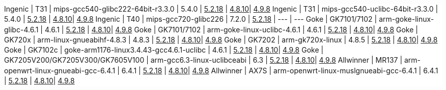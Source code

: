 Ingenic | T31 | mips-gcc540-glibc222-64bit-r3.3.0 | 5.4.0 | [5.2.18](https://images.tuyacn.com/rms-static/1c378a50-115f-11ec-8a56-5dadc6a5799b-1631186073461.tar.gz?tyName=mips-gcc540-glibc222-64bit-r3.3.0.tar.gz) | [4.8.10](https://images.tuyacn.com/rms-static/37025fb0-1149-11ec-87cd-8f7fe2b4ce04-1631176669483.tar.gz?tyName=mips-gcc540-glibc222-64bit-r3.3.0.tar.gz)| [4.9.8](https://images.tuyacn.com/rms-static/37025fb0-1149-11ec-87cd-8f7fe2b4ce04-1631176669483.tar.gz?tyName=mips-gcc540-glibc222-64bit-r3.3.0.tar.gz) 
Ingenic | T31 | mips-gcc540-uclibc-64bit-r3.3.0 | 5.4.0 | [5.2.18](https://images.tuyacn.com/rms-static/1c3651d0-115f-11ec-87cd-8f7fe2b4ce04-1631186073453.tar.gz?tyName=mips-gcc540-uclibc-64bit-r3.3.0.tar.gz) | [4.8.10](https://images.tuyacn.com/rms-static/3818ffd0-1149-11ec-8a56-5dadc6a5799b-1631176671309.tar.gz?tyName=mips-gcc540-uclibc-64bit-r3.3.0.tar.gz)| [4.9.8](https://images.tuyacn.com/rms-static/3818ffd0-1149-11ec-8a56-5dadc6a5799b-1631176671309.tar.gz?tyName=mips-gcc540-uclibc-64bit-r3.3.0.tar.gz) 
Ingenic | T40 | mips-gcc720-glibc226 | 7.2.0 | [5.2.18](https://images.tuyacn.com/rms-static/1c373c30-115f-11ec-87cd-8f7fe2b4ce04-1631186073459.tar.gz?tyName=mips-gcc720-glibc226.tar.gz) | --- | --- 
Goke | GK7101/7102 | arm-goke-linux-glibc-4.6.1 | 4.6.1 | [5.2.18](https://images.tuyacn.com/rms-static/d8085b20-1168-11ec-87cd-8f7fe2b4ce04-1631190254034.tar.gz?tyName=arm-goke-linux-glibc-4.6.1.tar.gz) | [4.8.10](https://images.tuyacn.com/rms-static/400d6bc0-1150-11ec-87cd-8f7fe2b4ce04-1631179691133.tar.gz?tyName=arm-goke-linux-glibc-4.6.1.tar.gz)| [4.9.8](https://images.tuyacn.com/rms-static/400d6bc0-1150-11ec-87cd-8f7fe2b4ce04-1631179691133.tar.gz?tyName=arm-goke-linux-glibc-4.6.1.tar.gz) 
Goke | GK7101/7102 | arm-goke-linux-uclibc-4.6.1 | 4.6.1 | [5.2.18](https://images.tuyacn.com/rms-static/d76a1f50-1168-11ec-8a56-5dadc6a5799b-1631190252997.tar.gz?tyName=arm-goke-linux-uclibc-4.6.1.tar.gz) | [4.8.10](https://images.tuyacn.com/rms-static/40918fe0-1150-11ec-8a56-5dadc6a5799b-1631179691998.tar.gz?tyName=arm-goke-linux-uclibc-4.6.1.tar.gz)| [4.9.8](https://images.tuyacn.com/rms-static/40918fe0-1150-11ec-8a56-5dadc6a5799b-1631179691998.tar.gz?tyName=arm-goke-linux-uclibc-4.6.1.tar.gz) 
Goke | GK720x | arm-linux-gnueabihf-4.8.3 | 4.8.3 | [5.2.18](https://images.tuyacn.com/rms-static/b96202a0-1165-11ec-8a56-5dadc6a5799b-1631188914122.tar.gz?tyName=arm-linux-gnueabihf-4.8.3.tar.gz) | [4.8.10](https://images.tuyacn.com/rms-static/4992b510-1150-11ec-8a56-5dadc6a5799b-1631179707105.tar.gz?tyName=arm-linux-gnueabihf-4.8.3.tar.gz)| [4.9.8](https://images.tuyacn.com/rms-static/4992b510-1150-11ec-8a56-5dadc6a5799b-1631179707105.tar.gz?tyName=arm-linux-gnueabihf-4.8.3.tar.gz) 
Goke | GK7202 | arm-gk720x-linux | 4.8.5 | [5.2.18](https://images.tuyacn.com/rms-static/d906b850-1168-11ec-8a56-5dadc6a5799b-1631190255701.tar.gz?tyName=arm-gk720x-linux.tar.gz) | [4.8.10](https://images.tuyacn.com/rms-static/3f6f5700-1150-11ec-8a56-5dadc6a5799b-1631179690096.tar.gz?tyName=arm-gk720x-linux.tar.gz)| [4.9.8](https://images.tuyacn.com/rms-static/3f6f5700-1150-11ec-8a56-5dadc6a5799b-1631179690096.tar.gz?tyName=arm-gk720x-linux.tar.gz) 
Goke | GK7102c | goke-arm1176-linux3.4.43-gcc4.6.1-uclibc | 4.6.1 | [5.2.18](https://images.tuyacn.com/rms-static/2eb639f0-120a-11ec-99cf-916df945847e-1631259548431.tar.gz?tyName=goke-arm1176-linux3.4.43-gcc4.6.1-uclibc.tar.gz) | [4.8.10](https://images.tuyacn.com/rms-static/2888c6e0-1149-11ec-8a56-5dadc6a5799b-1631176645198.tar.gz?tyName=goke-arm1176-linux3.4.43-gcc4.6.1-uclibc.tar.gz)| [4.9.8](https://images.tuyacn.com/rms-static/2888c6e0-1149-11ec-8a56-5dadc6a5799b-1631176645198.tar.gz?tyName=goke-arm1176-linux3.4.43-gcc4.6.1-uclibc.tar.gz) 
Goke | GK7205V200/GK7205V300/GK7605V100 | arm-gcc6.3-linux-uclibceabi | 6.3 | [5.2.18](https://images.tuyacn.com/rms-static/d9bebdb0-1168-11ec-87cd-8f7fe2b4ce04-1631190256907.tar.gz?tyName=arm-gcc6.3-linux-uclibceabi.tar.gz) | [4.8.10](https://images.tuyacn.com/rms-static/3de53490-1150-11ec-87cd-8f7fe2b4ce04-1631179687513.tar.gz?tyName=arm-gcc6.3-linux-uclibceabi.tar.gz)| [4.9.8](https://images.tuyacn.com/rms-static/3de53490-1150-11ec-87cd-8f7fe2b4ce04-1631179687513.tar.gz?tyName=arm-gcc6.3-linux-uclibceabi.tar.gz) 
Allwinner | MR137 | arm-openwrt-linux-gnueabi-gcc-6.4.1 | 6.4.1 | [5.2.18](https://images.tuyacn.com/rms-static/b369b0a0-1165-11ec-8a56-5dadc6a5799b-1631188904106.tar.gz?tyName=arm-openwrt-linux-gnueabi-gcc-6.4.1.tar.gz) | [4.8.10](https://images.tuyacn.com/rms-static/07dfa0e1-1143-11ec-8a56-5dadc6a5799b-1631174013422.tar.gz?tyName=arm-openwrt-linux-gnueabi-gcc-6.4.1.tar.gz)| [4.9.8](https://images.tuyacn.com/rms-static/07dfa0e1-1143-11ec-8a56-5dadc6a5799b-1631174013422.tar.gz?tyName=arm-openwrt-linux-gnueabi-gcc-6.4.1.tar.gz) 
Allwinner | AX7S | arm-openwrt-linux-muslgnueabi-gcc-6.4.1 | 6.4.1 | [5.2.18](https://images.tuyacn.com/rms-static/b2c00320-1165-11ec-87cd-8f7fe2b4ce04-1631188902994.tar.gz?tyName=arm-openwrt-linux-muslgnueabi-gcc-6.4.1.tar.gz) | [4.8.10](https://images.tuyacn.com/rms-static/07d25a70-1143-11ec-87cd-8f7fe2b4ce04-1631174013335.tar.gz?tyName=arm-openwrt-linux-muslgnueabi-gcc-6.4.1.tar.gz)| [4.9.8](https://images.tuyacn.com/rms-static/07d25a70-1143-11ec-87cd-8f7fe2b4ce04-1631174013335.tar.gz?tyName=arm-openwrt-linux-muslgnueabi-gcc-6.4.1.tar.gz) 